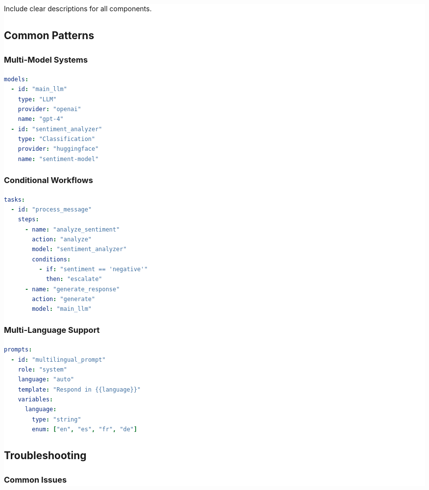 Include clear descriptions for all components.

## Common Patterns

### Multi-Model Systems

```yaml
models:
  - id: "main_llm"
    type: "LLM"
    provider: "openai"
    name: "gpt-4"
  - id: "sentiment_analyzer"
    type: "Classification"
    provider: "huggingface"
    name: "sentiment-model"
```

### Conditional Workflows

```yaml
tasks:
  - id: "process_message"
    steps:
      - name: "analyze_sentiment"
        action: "analyze"
        model: "sentiment_analyzer"
        conditions:
          - if: "sentiment == 'negative'"
            then: "escalate"
      - name: "generate_response"
        action: "generate"
        model: "main_llm"
```

### Multi-Language Support

```yaml
prompts:
  - id: "multilingual_prompt"
    role: "system"
    language: "auto"
    template: "Respond in {{language}}"
    variables:
      language:
        type: "string"
        enum: ["en", "es", "fr", "de"]
```

## Troubleshooting

### Common Issues
